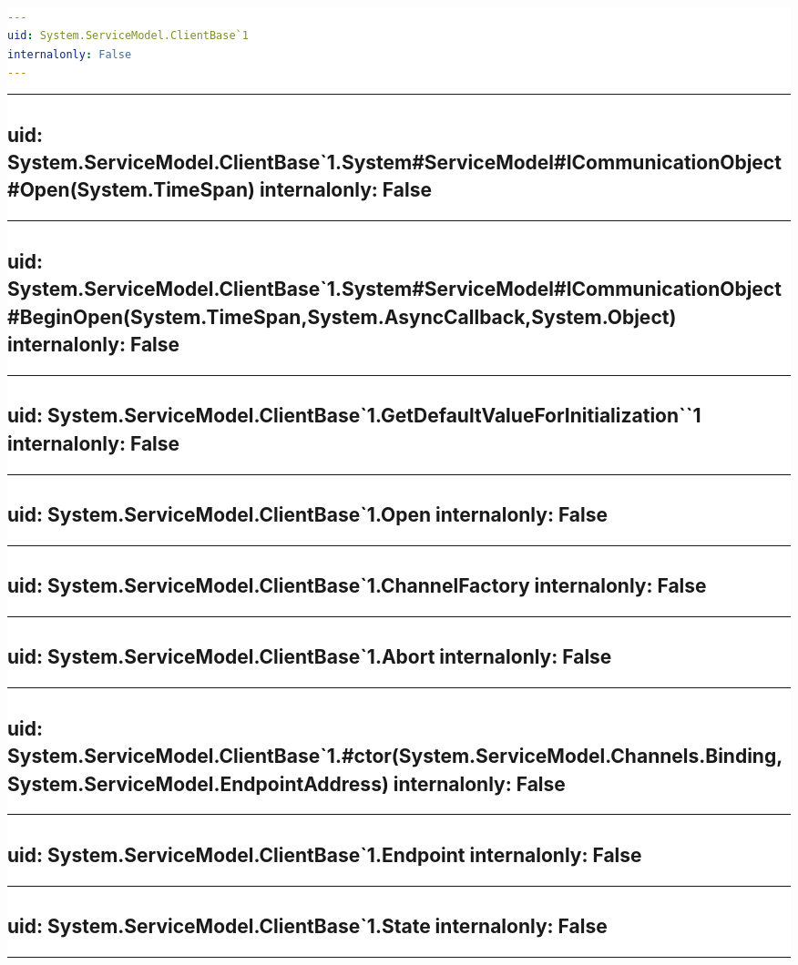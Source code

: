 ```yaml
---
uid: System.ServiceModel.ClientBase`1
internalonly: False
---
```


---
uid: System.ServiceModel.ClientBase`1.System#ServiceModel#ICommunicationObject#Open(System.TimeSpan)
internalonly: False
---

---
uid: System.ServiceModel.ClientBase`1.System#ServiceModel#ICommunicationObject#BeginOpen(System.TimeSpan,System.AsyncCallback,System.Object)
internalonly: False
---

---
uid: System.ServiceModel.ClientBase`1.GetDefaultValueForInitialization``1
internalonly: False
---

---
uid: System.ServiceModel.ClientBase`1.Open
internalonly: False
---

---
uid: System.ServiceModel.ClientBase`1.ChannelFactory
internalonly: False
---

---
uid: System.ServiceModel.ClientBase`1.Abort
internalonly: False
---

---
uid: System.ServiceModel.ClientBase`1.#ctor(System.ServiceModel.Channels.Binding,System.ServiceModel.EndpointAddress)
internalonly: False
---

---
uid: System.ServiceModel.ClientBase`1.Endpoint
internalonly: False
---

---
uid: System.ServiceModel.ClientBase`1.State
internalonly: False
---

---